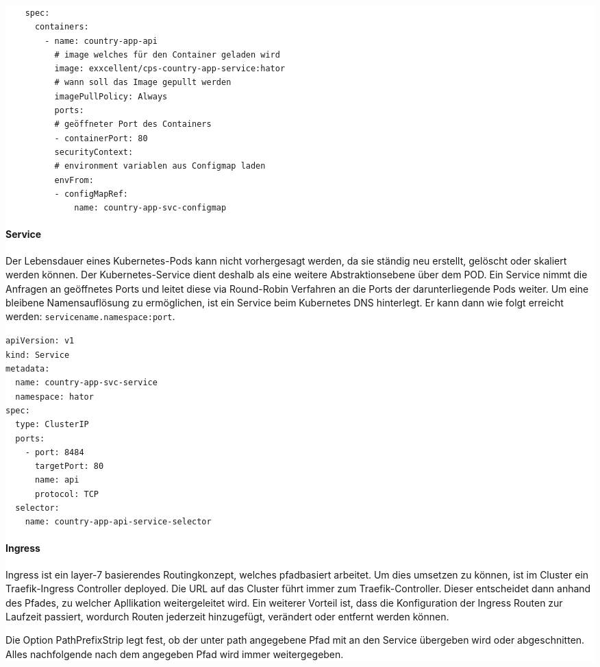 ```
    spec:
      containers:
        - name: country-app-api
          # image welches für den Container geladen wird
          image: exxcellent/cps-country-app-service:hator
          # wann soll das Image gepullt werden
          imagePullPolicy: Always
          ports:
          # geöffneter Port des Containers
          - containerPort: 80
          securityContext:
          # environment variablen aus Configmap laden
          envFrom:
          - configMapRef:
              name: country-app-svc-configmap
```

#### Service

Der Lebensdauer eines Kubernetes-Pods kann nicht vorhergesagt werden, da sie ständig neu erstellt, gelöscht oder skaliert werden können. Der Kubernetes-Service dient deshalb als eine weitere Abstraktionsebene über dem POD. Ein Service nimmt die Anfragen an geöffnetes Ports und leitet diese via Round-Robin Verfahren an die Ports der darunterliegende Pods weiter. Um eine bleibene Namensauflösung zu ermöglichen, ist ein Service beim Kubernetes DNS  hinterlegt. Er kann dann wie folgt erreicht werden: `servicename.namespace:port`.  

```
apiVersion: v1
kind: Service
metadata:
  name: country-app-svc-service
  namespace: hator
spec:
  type: ClusterIP
  ports:
    - port: 8484
      targetPort: 80
      name: api
      protocol: TCP
  selector:
    name: country-app-api-service-selector
```

#### Ingress

Ingress ist ein layer-7 basierendes Routingkonzept, welches pfadbasiert arbeitet. Um dies umsetzen zu können, ist im Cluster ein Traefik-Ingress Controller deployed. Die URL auf das Cluster führt immer zum Traefik-Controller. Dieser entscheidet dann anhand des Pfades, zu welcher Apllikation weitergeleitet wird. Ein weiterer Vorteil ist, dass die Konfiguration der Ingress Routen zur Laufzeit passiert, wordurch Routen jederzeit hinzugefügt, verändert oder entfernt werden können.

Die Option PathPrefixStrip legt fest, ob der unter path angegebene Pfad mit an den Service übergeben wird oder abgeschnitten. Alles nachfolgende nach dem angegeben Pfad wird immer weitergegeben.
